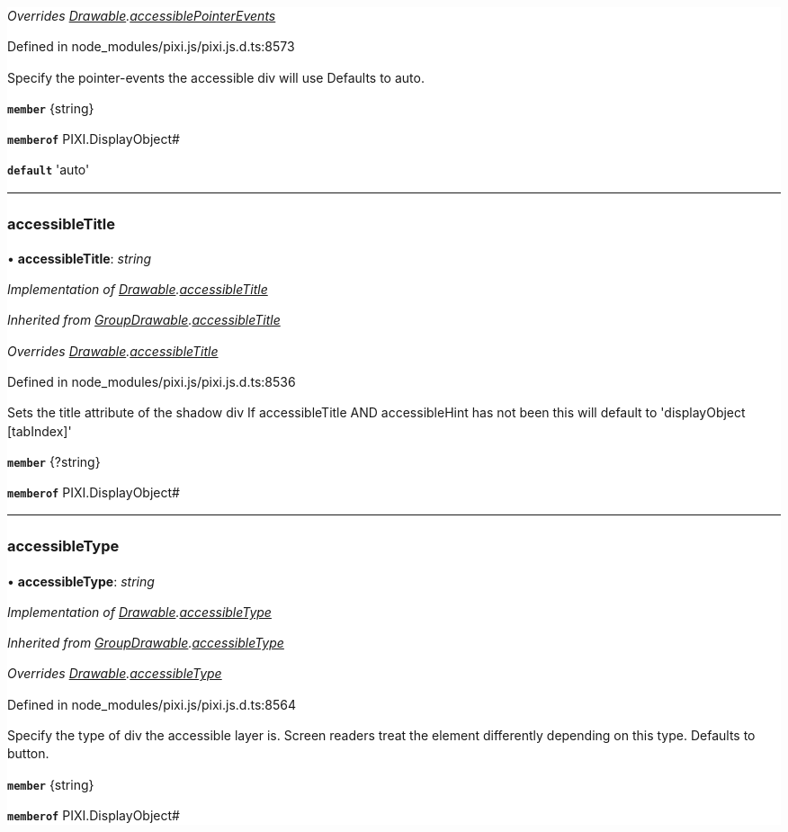 *Overrides [Drawable](../interfaces/_src_gameengine_drawables_drawable_.drawable.md).[accessiblePointerEvents](../interfaces/_src_gameengine_drawables_drawable_.drawable.md#accessiblepointerevents)*

Defined in node_modules/pixi.js/pixi.js.d.ts:8573

Specify the pointer-events the accessible div will use
Defaults to auto.

**`member`** {string}

**`memberof`** PIXI.DisplayObject#

**`default`** 'auto'

___

###  accessibleTitle

• **accessibleTitle**: *string*

*Implementation of [Drawable](../interfaces/_src_gameengine_drawables_drawable_.drawable.md).[accessibleTitle](../interfaces/_src_gameengine_drawables_drawable_.drawable.md#accessibletitle)*

*Inherited from [GroupDrawable](_src_gameengine_drawables_groupdrawable_.groupdrawable.md).[accessibleTitle](_src_gameengine_drawables_groupdrawable_.groupdrawable.md#accessibletitle)*

*Overrides [Drawable](../interfaces/_src_gameengine_drawables_drawable_.drawable.md).[accessibleTitle](../interfaces/_src_gameengine_drawables_drawable_.drawable.md#accessibletitle)*

Defined in node_modules/pixi.js/pixi.js.d.ts:8536

Sets the title attribute of the shadow div
If accessibleTitle AND accessibleHint has not been this will default to 'displayObject [tabIndex]'

**`member`** {?string}

**`memberof`** PIXI.DisplayObject#

___

###  accessibleType

• **accessibleType**: *string*

*Implementation of [Drawable](../interfaces/_src_gameengine_drawables_drawable_.drawable.md).[accessibleType](../interfaces/_src_gameengine_drawables_drawable_.drawable.md#accessibletype)*

*Inherited from [GroupDrawable](_src_gameengine_drawables_groupdrawable_.groupdrawable.md).[accessibleType](_src_gameengine_drawables_groupdrawable_.groupdrawable.md#accessibletype)*

*Overrides [Drawable](../interfaces/_src_gameengine_drawables_drawable_.drawable.md).[accessibleType](../interfaces/_src_gameengine_drawables_drawable_.drawable.md#accessibletype)*

Defined in node_modules/pixi.js/pixi.js.d.ts:8564

Specify the type of div the accessible layer is. Screen readers treat the element differently
depending on this type. Defaults to button.

**`member`** {string}

**`memberof`** PIXI.DisplayObject#
